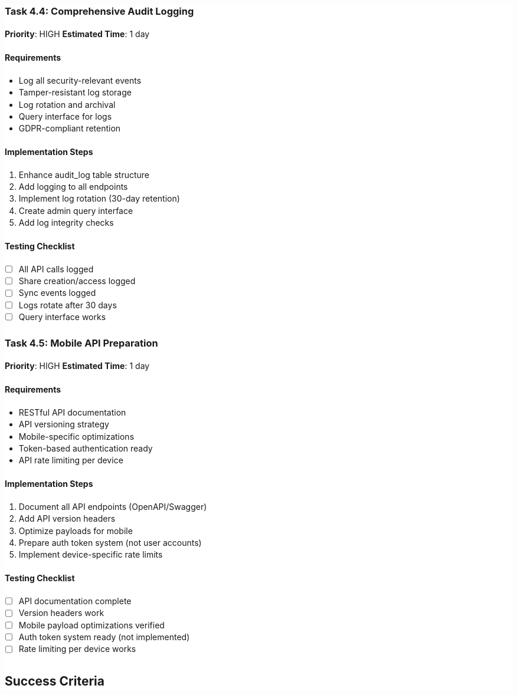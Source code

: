 ### Task 4.4: Comprehensive Audit Logging
**Priority**: HIGH
**Estimated Time**: 1 day

#### Requirements
- Log all security-relevant events
- Tamper-resistant log storage
- Log rotation and archival
- Query interface for logs
- GDPR-compliant retention

#### Implementation Steps
1. Enhance audit_log table structure
2. Add logging to all endpoints
3. Implement log rotation (30-day retention)
4. Create admin query interface
5. Add log integrity checks

#### Testing Checklist
- [ ] All API calls logged
- [ ] Share creation/access logged
- [ ] Sync events logged
- [ ] Logs rotate after 30 days
- [ ] Query interface works

### Task 4.5: Mobile API Preparation
**Priority**: HIGH
**Estimated Time**: 1 day

#### Requirements
- RESTful API documentation
- API versioning strategy
- Mobile-specific optimizations
- Token-based authentication ready
- API rate limiting per device

#### Implementation Steps
1. Document all API endpoints (OpenAPI/Swagger)
2. Add API version headers
3. Optimize payloads for mobile
4. Prepare auth token system (not user accounts)
5. Implement device-specific rate limits

#### Testing Checklist
- [ ] API documentation complete
- [ ] Version headers work
- [ ] Mobile payload optimizations verified
- [ ] Auth token system ready (not implemented)
- [ ] Rate limiting per device works

## Success Criteria
